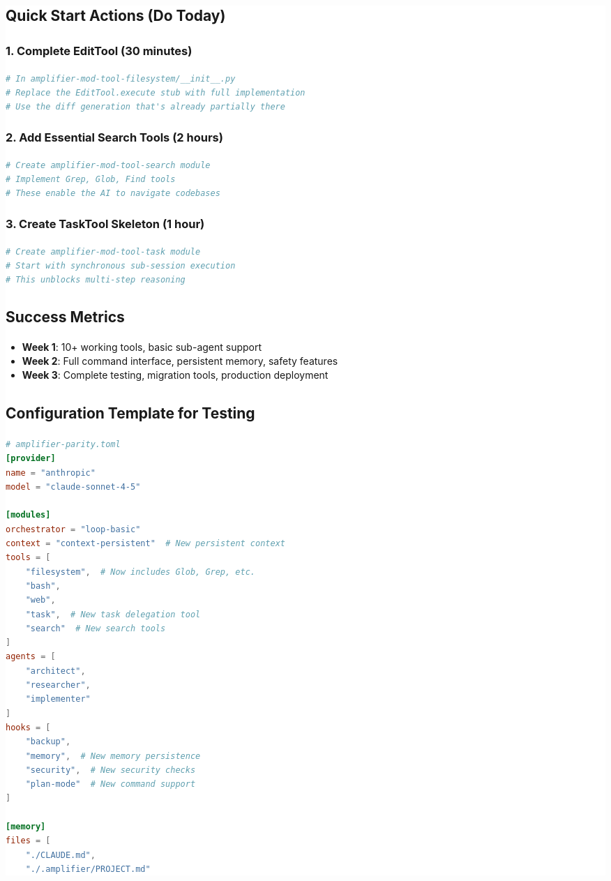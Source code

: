## Quick Start Actions (Do Today)

### 1. **Complete EditTool** (30 minutes)
```python
# In amplifier-mod-tool-filesystem/__init__.py
# Replace the EditTool.execute stub with full implementation
# Use the diff generation that's already partially there
```

### 2. **Add Essential Search Tools** (2 hours)
```python
# Create amplifier-mod-tool-search module
# Implement Grep, Glob, Find tools
# These enable the AI to navigate codebases
```

### 3. **Create TaskTool Skeleton** (1 hour)
```python
# Create amplifier-mod-tool-task module
# Start with synchronous sub-session execution
# This unblocks multi-step reasoning
```

## Success Metrics

- **Week 1**: 10+ working tools, basic sub-agent support
- **Week 2**: Full command interface, persistent memory, safety features
- **Week 3**: Complete testing, migration tools, production deployment

## Configuration Template for Testing

```toml
# amplifier-parity.toml
[provider]
name = "anthropic"
model = "claude-sonnet-4-5"

[modules]
orchestrator = "loop-basic"
context = "context-persistent"  # New persistent context
tools = [
    "filesystem",  # Now includes Glob, Grep, etc.
    "bash",
    "web",
    "task",  # New task delegation tool
    "search"  # New search tools
]
agents = [
    "architect",
    "researcher",
    "implementer"
]
hooks = [
    "backup",
    "memory",  # New memory persistence
    "security",  # New security checks
    "plan-mode"  # New command support
]

[memory]
files = [
    "./CLAUDE.md",
    "./.amplifier/PROJECT.md"
```